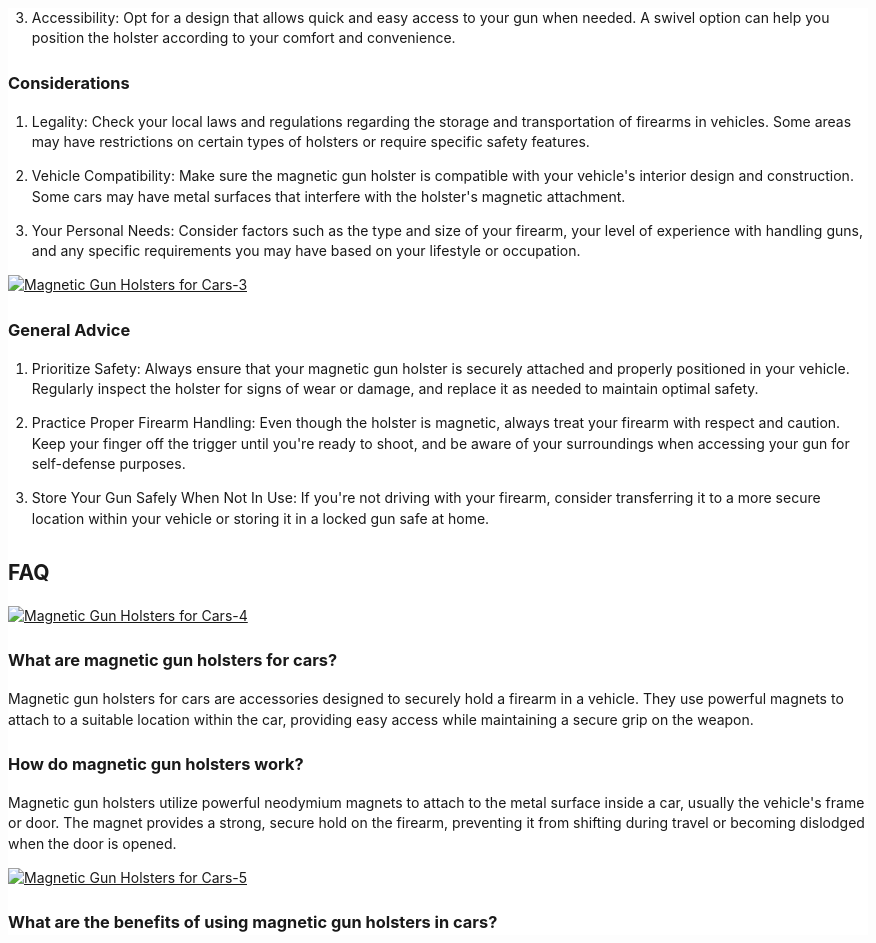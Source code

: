 3. Accessibility: Opt for a design that allows quick and easy access to your gun when needed. A swivel option can help you position the holster according to your comfort and convenience.

### Considerations

1. Legality: Check your local laws and regulations regarding the storage and transportation of firearms in vehicles. Some areas may have restrictions on certain types of holsters or require specific safety features.

2. Vehicle Compatibility: Make sure the magnetic gun holster is compatible with your vehicle's interior design and construction. Some cars may have metal surfaces that interfere with the holster's magnetic attachment.

3. Your Personal Needs: Consider factors such as the type and size of your firearm, your level of experience with handling guns, and any specific requirements you may have based on your lifestyle or occupation.

<div><a href="https://serp.ly/@universityofguns/amazon/magnetic-gun-holsters-for-cars?utm_source=universityofguns&utm_medium=website&utm_campaign=universityofguns.com&utm_content=magnetic-gun-holsters-for-cars&utm_term=magnetic-gun-holsters-for-cars-3"><img src="https://imagedelivery.net/vy2bglCGN6hEeWOnSe2c7A/Magnetic+Gun+Holsters+for+Cars-3/public" alt="Magnetic Gun Holsters for Cars-3"></a></div>

### General Advice

1. Prioritize Safety: Always ensure that your magnetic gun holster is securely attached and properly positioned in your vehicle. Regularly inspect the holster for signs of wear or damage, and replace it as needed to maintain optimal safety.

2. Practice Proper Firearm Handling: Even though the holster is magnetic, always treat your firearm with respect and caution. Keep your finger off the trigger until you're ready to shoot, and be aware of your surroundings when accessing your gun for self-defense purposes.

3. Store Your Gun Safely When Not In Use: If you're not driving with your firearm, consider transferring it to a more secure location within your vehicle or storing it in a locked gun safe at home.

## FAQ

<div><a href="https://serp.ly/@universityofguns/amazon/magnetic-gun-holsters-for-cars?utm_source=universityofguns&utm_medium=website&utm_campaign=universityofguns.com&utm_content=magnetic-gun-holsters-for-cars&utm_term=magnetic-gun-holsters-for-cars-4"><img src="https://imagedelivery.net/vy2bglCGN6hEeWOnSe2c7A/Magnetic+Gun+Holsters+for+Cars-4/public" alt="Magnetic Gun Holsters for Cars-4"></a></div>

### What are magnetic gun holsters for cars?

Magnetic gun holsters for cars are accessories designed to securely hold a firearm in a vehicle. They use powerful magnets to attach to a suitable location within the car, providing easy access while maintaining a secure grip on the weapon.

### How do magnetic gun holsters work?

Magnetic gun holsters utilize powerful neodymium magnets to attach to the metal surface inside a car, usually the vehicle's frame or door. The magnet provides a strong, secure hold on the firearm, preventing it from shifting during travel or becoming dislodged when the door is opened.

<div><a href="https://serp.ly/@universityofguns/amazon/magnetic-gun-holsters-for-cars?utm_source=universityofguns&utm_medium=website&utm_campaign=universityofguns.com&utm_content=magnetic-gun-holsters-for-cars&utm_term=magnetic-gun-holsters-for-cars-5"><img src="https://imagedelivery.net/vy2bglCGN6hEeWOnSe2c7A/Magnetic+Gun+Holsters+for+Cars-5/public" alt="Magnetic Gun Holsters for Cars-5"></a></div>

### What are the benefits of using magnetic gun holsters in cars?
